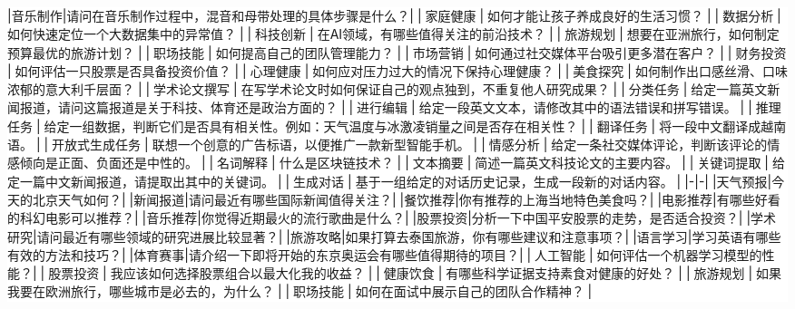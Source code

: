 |音乐制作|请问在音乐制作过程中，混音和母带处理的具体步骤是什么？|
| 家庭健康 | 如何才能让孩子养成良好的生活习惯？ |
| 数据分析 | 如何快速定位一个大数据集中的异常值？ |
| 科技创新 | 在AI领域，有哪些值得关注的前沿技术？ |
| 旅游规划 | 想要在亚洲旅行，如何制定预算最优的旅游计划？ |
| 职场技能 | 如何提高自己的团队管理能力？ |
| 市场营销 | 如何通过社交媒体平台吸引更多潜在客户？ |
| 财务投资 | 如何评估一只股票是否具备投资价值？ |
| 心理健康 | 如何应对压力过大的情况下保持心理健康？ |
| 美食探究 | 如何制作出口感丝滑、口味浓郁的意大利千层面？ |
| 学术论文撰写 | 在写学术论文时如何保证自己的观点独到，不重复他人研究成果？ |
| 分类任务 | 给定一篇英文新闻报道，请问这篇报道是关于科技、体育还是政治方面的？ |
| 进行编辑 | 给定一段英文文本，请修改其中的语法错误和拼写错误。 |
| 推理任务 | 给定一组数据，判断它们是否具有相关性。例如：天气温度与冰激凌销量之间是否存在相关性？ |
| 翻译任务 | 将一段中文翻译成越南语。 |
| 开放式生成任务 | 联想一个创意的广告标语，以便推广一款新型智能手机。 |
| 情感分析 | 给定一条社交媒体评论，判断该评论的情感倾向是正面、负面还是中性的。 |
| 名词解释 | 什么是区块链技术？ |
| 文本摘要 | 简述一篇英文科技论文的主要内容。 |
| 关键词提取 | 给定一篇中文新闻报道，请提取出其中的关键词。 |
| 生成对话 | 基于一组给定的对话历史记录，生成一段新的对话内容。 |
|-|-|
|天气预报|今天的北京天气如何？|
|新闻报道|请问最近有哪些国际新闻值得关注？|
|餐饮推荐|你有推荐的上海当地特色美食吗？|
|电影推荐|有哪些好看的科幻电影可以推荐？|
|音乐推荐|你觉得近期最火的流行歌曲是什么？|
|股票投资|分析一下中国平安股票的走势，是否适合投资？|
|学术研究|请问最近有哪些领域的研究进展比较显著？|
|旅游攻略|如果打算去泰国旅游，你有哪些建议和注意事项？|
|语言学习|学习英语有哪些有效的方法和技巧？|
|体育赛事|请介绍一下即将开始的东京奥运会有哪些值得期待的项目？|
| 人工智能 | 如何评估一个机器学习模型的性能？|
| 股票投资 | 我应该如何选择股票组合以最大化我的收益？ |
| 健康饮食 | 有哪些科学证据支持素食对健康的好处？ |
| 旅游规划 | 如果我要在欧洲旅行，哪些城市是必去的，为什么？ |
| 职场技能 | 如何在面试中展示自己的团队合作精神？ |